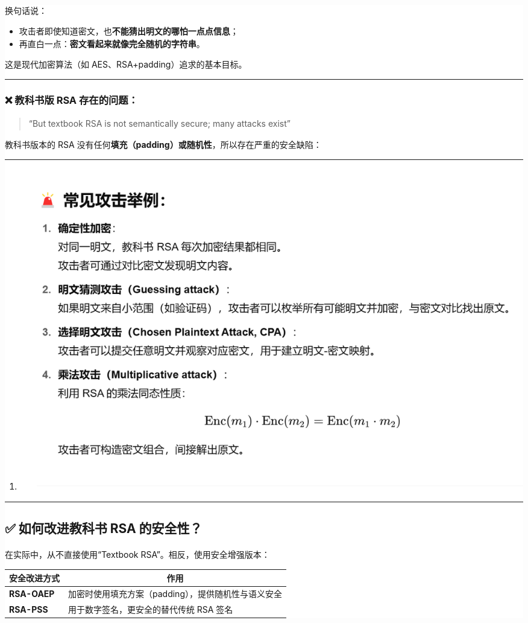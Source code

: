 换句话说：

- 攻击者即使知道密文，也**不能猜出明文的哪怕一点点信息**；
- 再直白一点：**密文看起来就像完全随机的字符串**。

这是现代加密算法（如 AES、RSA+padding）追求的基本目标。

------

### ❌ 教科书版 RSA 存在的问题：

> “But textbook RSA is not semantically secure; many attacks exist”

教科书版本的 RSA 没有任何**填充（padding）或随机性**，所以存在严重的安全缺陷：

------

1. ![image-20250727205238532](READEME.assets/image-20250727205238532.png)

------

## ✅ 如何改进教科书 RSA 的安全性？

在实际中，从不直接使用“Textbook RSA”。相反，使用安全增强版本：

| 安全改进方式 | 作用                                                |
| ------------ | --------------------------------------------------- |
| **RSA-OAEP** | 加密时使用填充方案（padding），提供随机性与语义安全 |
| **RSA-PSS**  | 用于数字签名，更安全的替代传统 RSA 签名             |

